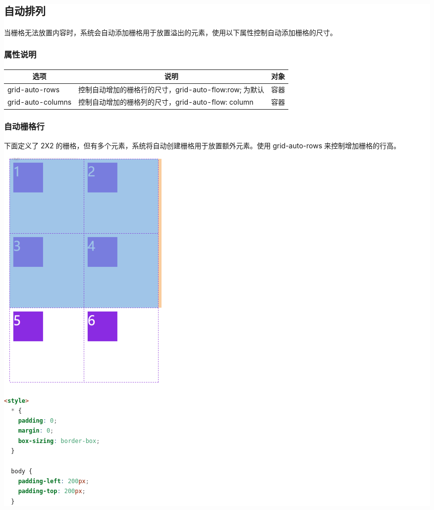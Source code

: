 


## 自动排列

当栅格无法放置内容时，系统会自动添加栅格用于放置溢出的元素，使用以下属性控制自动添加栅格的尺寸。

### 属性说明

| 选项              | 说明                                                   | 对象 |
| ----------------- | ------------------------------------------------------ | ---- |
| grid-auto-rows    | 控制自动增加的栅格行的尺寸，grid-auto-flow:row; 为默认 | 容器 |
| grid-auto-columns | 控制自动增加的栅格列的尺寸，grid-auto-flow: column     | 容器 |

### 自动栅格行

下面定义了 2X2 的栅格，但有多个元素，系统将自动创建栅格用于放置额外元素。使用 grid-auto-rows 来控制增加栅格的行高。

<img src="images/企业微信截图_16859338617663.png" style="zoom:75%;" />

```html
<style>
  * {
    padding: 0;
    margin: 0;
    box-sizing: border-box;
  }

  body {
    padding-left: 200px;
    padding-top: 200px;
  }

```